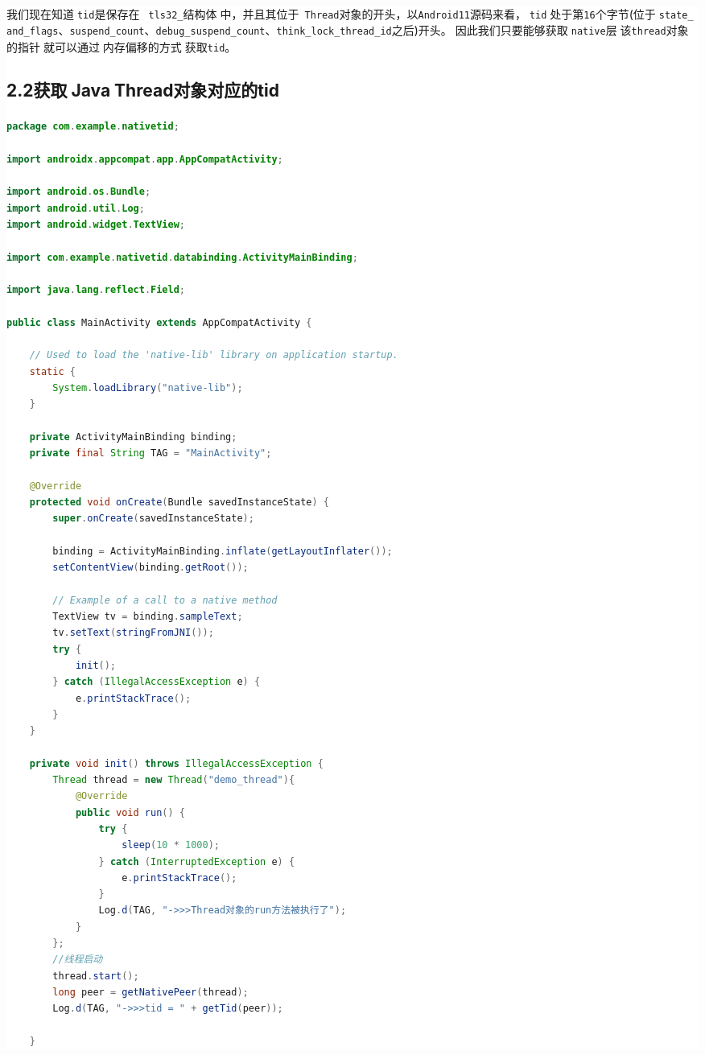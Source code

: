我们现在知道 `tid`是保存在 ` tls32_`结构体 中，并且其位于` Thread`对象的开头，以`Android11`源码来看， `tid` 处于第`16`个字节(位于 `state_and_flags`、`suspend_count`、`debug_suspend_count`、`think_lock_thread_id`之后)开头。 因此我们只要能够获取  `native`层 该`thread`对象的指针 就可以通过 内存偏移的方式 获取`tid`。

## 2.2获取 Java Thread对象对应的tid

```java
package com.example.nativetid;

import androidx.appcompat.app.AppCompatActivity;

import android.os.Bundle;
import android.util.Log;
import android.widget.TextView;

import com.example.nativetid.databinding.ActivityMainBinding;

import java.lang.reflect.Field;

public class MainActivity extends AppCompatActivity {

    // Used to load the 'native-lib' library on application startup.
    static {
        System.loadLibrary("native-lib");
    }

    private ActivityMainBinding binding;
    private final String TAG = "MainActivity";

    @Override
    protected void onCreate(Bundle savedInstanceState) {
        super.onCreate(savedInstanceState);

        binding = ActivityMainBinding.inflate(getLayoutInflater());
        setContentView(binding.getRoot());

        // Example of a call to a native method
        TextView tv = binding.sampleText;
        tv.setText(stringFromJNI());
        try {
            init();
        } catch (IllegalAccessException e) {
            e.printStackTrace();
        }
    }

    private void init() throws IllegalAccessException {
        Thread thread = new Thread("demo_thread"){
            @Override
            public void run() {
                try {
                    sleep(10 * 1000);
                } catch (InterruptedException e) {
                    e.printStackTrace();
                }
                Log.d(TAG, "->>>Thread对象的run方法被执行了");
            }
        };
        //线程启动
        thread.start();
        long peer = getNativePeer(thread);
        Log.d(TAG, "->>>tid = " + getTid(peer));

    }
```